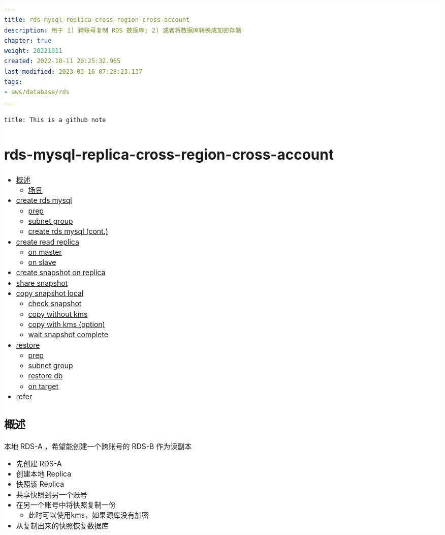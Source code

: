 ```yaml
---
title: rds-mysql-replica-cross-region-cross-account
description: 用于 1) 跨账号复制 RDS 数据库; 2) 或者将数据库转换成加密存储
chapter: true
weight: 20221011
created: 2022-10-11 20:25:32.965
last_modified: 2023-03-16 07:28:23.137
tags: 
- aws/database/rds 
---
```

```ad-attention
title: This is a github note

```

# rds-mysql-replica-cross-region-cross-account

- [概述](#%E6%A6%82%E8%BF%B0)
	- [场景](#%E5%9C%BA%E6%99%AF)
- [create rds mysql](#create-rds-mysql)
	- [prep](#prep)
	- [subnet group](#subnet-group)
	- [create rds mysql (cont.)](#create-rds-mysql-cont)
- [create read replica](#create-read-replica)
	- [on master](#on-master)
	- [on slave](#on-slave)
- [create snapshot on replica](#create-snapshot-on-replica)
- [share snapshot](#share-snapshot)
- [copy snapshot local](#copy-snapshot-local)
	- [check snapshot](#check-snapshot)
	- [copy without kms](#copy-without-kms)
	- [copy with kms (option)](#copy-with-kms-option)
	- [wait snapshot complete](#wait-snapshot-complete)
- [restore](#restore)
	- [prep](#prep)
	- [subnet group](#subnet-group)
	- [restore db](#restore-db)
	- [on target](#on-target)
- [refer](#refer)


## 概述

本地 RDS-A ，希望能创建一个跨账号的 RDS-B 作为读副本
- 先创建 RDS-A
- 创建本地 Replica
- 快照该 Replica
- 共享快照到另一个账号
- 在另一个账号中将快照复制一份
    - 此时可以使用kms，如果源库没有加密
- 从复制出来的快照恢复数据库
